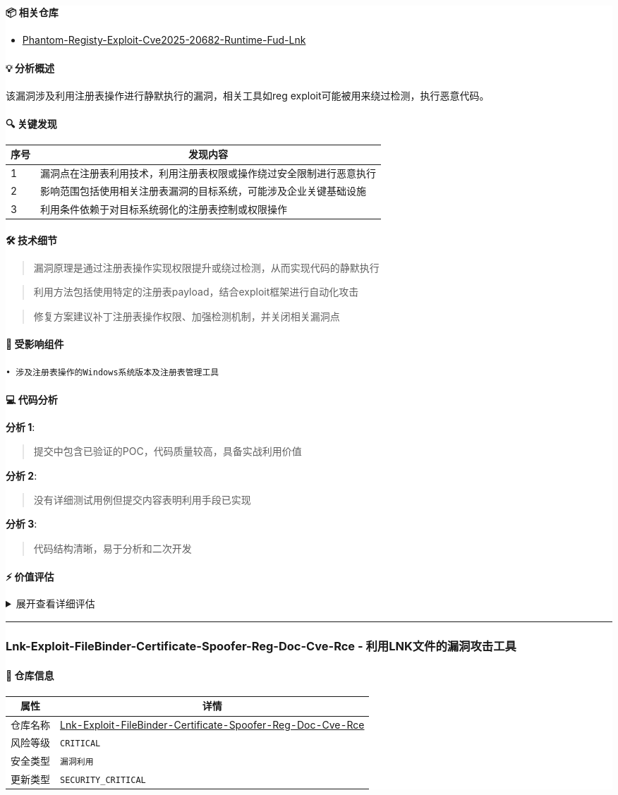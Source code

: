 #### 📦 相关仓库

- [Phantom-Registy-Exploit-Cve2025-20682-Runtime-Fud-Lnk](https://github.com/Caztemaz/Phantom-Registy-Exploit-Cve2025-20682-Runtime-Fud-Lnk)

#### 💡 分析概述

该漏洞涉及利用注册表操作进行静默执行的漏洞，相关工具如reg exploit可能被用来绕过检测，执行恶意代码。

#### 🔍 关键发现

| 序号 | 发现内容 |
|------|----------|
| 1 | 漏洞点在注册表利用技术，利用注册表权限或操作绕过安全限制进行恶意执行 |
| 2 | 影响范围包括使用相关注册表漏洞的目标系统，可能涉及企业关键基础设施 |
| 3 | 利用条件依赖于对目标系统弱化的注册表控制或权限操作 |

#### 🛠️ 技术细节

> 漏洞原理是通过注册表操作实现权限提升或绕过检测，从而实现代码的静默执行

> 利用方法包括使用特定的注册表payload，结合exploit框架进行自动化攻击

> 修复方案建议补丁注册表操作权限、加强检测机制，并关闭相关漏洞点


#### 🎯 受影响组件

```
• 涉及注册表操作的Windows系统版本及注册表管理工具
```

#### 💻 代码分析

**分析 1**:
> 提交中包含已验证的POC，代码质量较高，具备实战利用价值

**分析 2**:
> 没有详细测试用例但提交内容表明利用手段已实现

**分析 3**:
> 代码结构清晰，易于分析和二次开发


#### ⚡ 价值评估

<details><summary>展开查看详细评估</summary></details>

---

### Lnk-Exploit-FileBinder-Certificate-Spoofer-Reg-Doc-Cve-Rce - 利用LNK文件的漏洞攻击工具

#### 📌 仓库信息

| 属性 | 详情 |
|------|------|
| 仓库名称 | [Lnk-Exploit-FileBinder-Certificate-Spoofer-Reg-Doc-Cve-Rce](https://github.com/Caztemaz/Lnk-Exploit-FileBinder-Certificate-Spoofer-Reg-Doc-Cve-Rce) |
| 风险等级 | `CRITICAL` |
| 安全类型 | `漏洞利用` |
| 更新类型 | `SECURITY_CRITICAL` |
